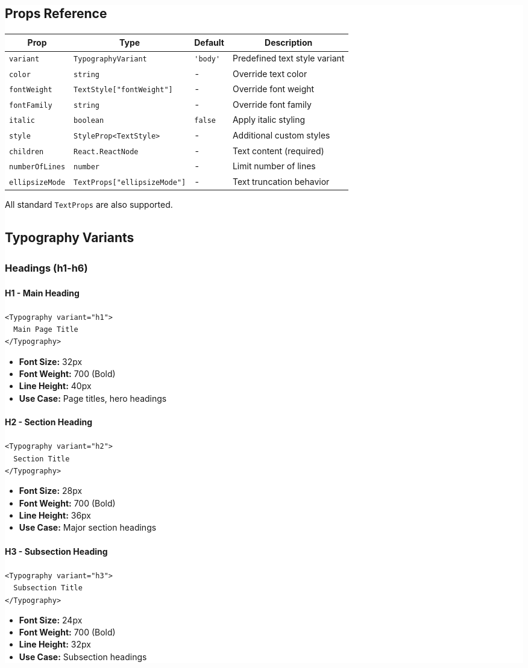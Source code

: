 ## Props Reference

| Prop | Type | Default | Description |
|------|------|---------|-------------|
| `variant` | `TypographyVariant` | `'body'` | Predefined text style variant |
| `color` | `string` | - | Override text color |
| `fontWeight` | `TextStyle["fontWeight"]` | - | Override font weight |
| `fontFamily` | `string` | - | Override font family |
| `italic` | `boolean` | `false` | Apply italic styling |
| `style` | `StyleProp<TextStyle>` | - | Additional custom styles |
| `children` | `React.ReactNode` | - | Text content (required) |
| `numberOfLines` | `number` | - | Limit number of lines |
| `ellipsizeMode` | `TextProps["ellipsizeMode"]` | - | Text truncation behavior |

All standard `TextProps` are also supported.

## Typography Variants

### Headings (h1-h6)

#### H1 - Main Heading
```tsx
<Typography variant="h1">
  Main Page Title
</Typography>
```
- **Font Size:** 32px
- **Font Weight:** 700 (Bold)
- **Line Height:** 40px
- **Use Case:** Page titles, hero headings

#### H2 - Section Heading
```tsx
<Typography variant="h2">
  Section Title
</Typography>
```
- **Font Size:** 28px
- **Font Weight:** 700 (Bold)
- **Line Height:** 36px
- **Use Case:** Major section headings

#### H3 - Subsection Heading
```tsx
<Typography variant="h3">
  Subsection Title
</Typography>
```
- **Font Size:** 24px
- **Font Weight:** 700 (Bold)
- **Line Height:** 32px
- **Use Case:** Subsection headings
